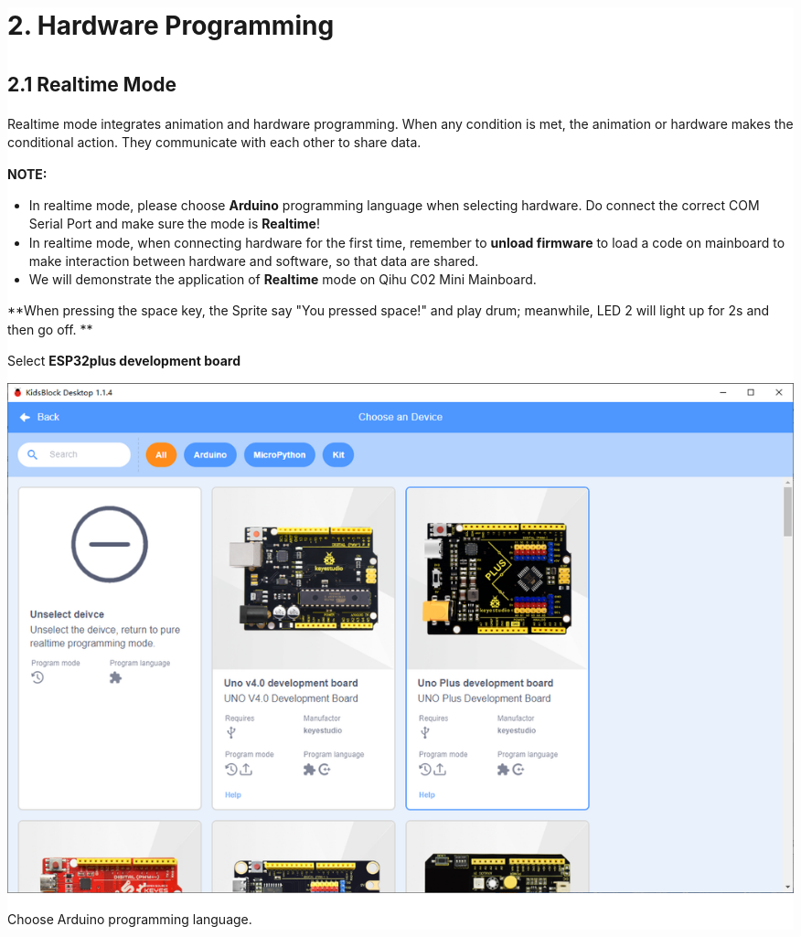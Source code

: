 # 2. Hardware Programming
## 2.1 Realtime Mode
Realtime mode integrates animation and hardware programming. When any condition is met, the animation or hardware makes the conditional action. They communicate with each other to share data.

**NOTE:**

* In realtime mode, please choose **Arduino** programming language when selecting hardware. Do connect the correct COM Serial Port and make sure the mode is **Realtime**! 
* In realtime mode, when connecting hardware for the first time, remember to **unload firmware** to load a code on mainboard to make interaction between hardware and software, so that data are shared. 
* We will demonstrate the application of **Realtime** mode on Qihu C02 Mini Mainboard.

**When pressing the space key, the Sprite say "You pressed space!" and play drum; meanwhile, LED 2 will light up for 2s and then go off. **

Select **ESP32plus development board**

![Img](media/bf28b3c681002e92c8811e6b3f29235e.png)

Choose Arduino programming language.
